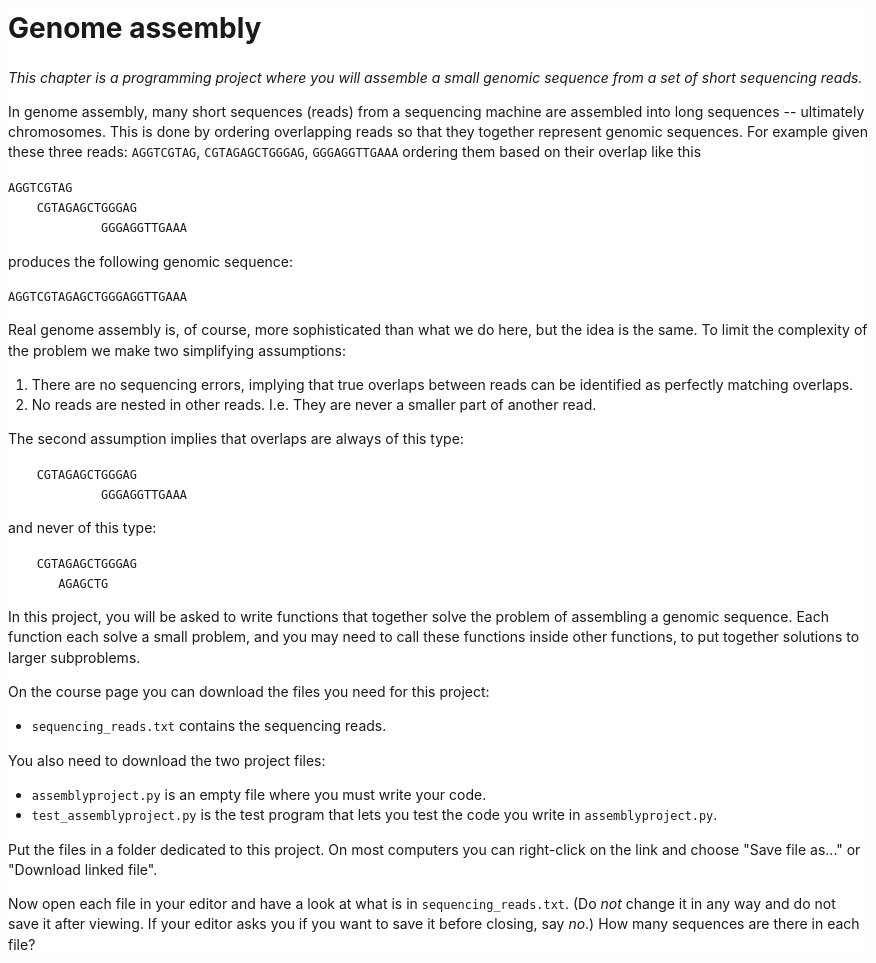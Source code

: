 # Genome assembly

*This chapter is a programming project where you will assemble a small genomic sequence from a set of short sequencing reads.*

In genome assembly, many short sequences (reads) from a sequencing machine are assembled into long sequences -- ultimately chromosomes. This is done by ordering overlapping reads so that they together represent genomic sequences. For example given these three reads: `AGGTCGTAG`, `CGTAGAGCTGGGAG`, `GGGAGGTTGAAA` ordering them based on their overlap like this

    AGGTCGTAG
        CGTAGAGCTGGGAG
                 GGGAGGTTGAAA

produces the following genomic sequence:

    AGGTCGTAGAGCTGGGAGGTTGAAA

Real genome assembly is, of course, more sophisticated than what we do here, but the idea is the same. To limit the complexity of the problem we make two simplifying assumptions:

1. There are no sequencing errors, implying that true overlaps between reads can be identified as perfectly matching overlaps.
2. No reads are nested in other reads. I.e.  They are never a smaller part of another read.

The second assumption implies that overlaps are always of this type:

```
    CGTAGAGCTGGGAG
             GGGAGGTTGAAA
```

and never of this type:

```
    CGTAGAGCTGGGAG
       AGAGCTG
```

In this project, you will be asked to write functions that together solve the problem of assembling a genomic sequence. Each function each solve a small problem, and you may need to call these functions inside other functions, to put together solutions to larger subproblems.

On the course page you can download the files you need for this project:

- `sequencing_reads.txt` contains the sequencing reads.

You also need to download the two project files:

- `assemblyproject.py` is an empty file where you must write your code.
- `test_assemblyproject.py` is the test program that lets you test the code you write in `assemblyproject.py`.

Put the files in a folder dedicated to this project. On most computers you can right-click on the link and choose "Save file as..." or "Download linked file".

Now open each file in your editor and have a look at what is in `sequencing_reads.txt`. (Do *not* change it in any way and do not save it after viewing. If your editor asks you if you want to save it before closing, say *no*.) How many sequences are there in each file?
